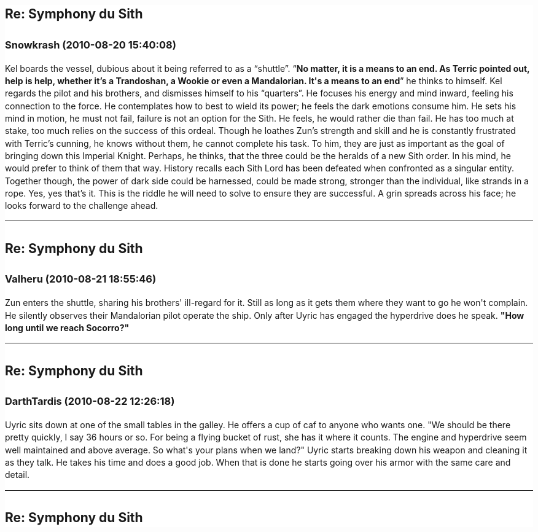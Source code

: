 
## Re: Symphony du Sith

### **Snowkrash** (2010-08-20 15:40:08)

Kel boards the vessel, dubious about it being referred to as a “shuttle”.
“**No matter, it is a means to an end. As Terric pointed out, help is help, whether it’s a Trandoshan, a Wookie or even a Mandalorian. It's a means to an end**” he thinks to himself.
Kel regards the pilot and his brothers, and dismisses himself to his “quarters”. He focuses his energy and mind inward, feeling his connection to the force. He contemplates how to best to wield its power; he feels the dark emotions consume him. He sets his mind in motion, he must not fail, failure is not an option for the Sith. He feels, he would rather die than fail. He has too much at stake, too much relies on the success of this ordeal. Though he loathes Zun’s strength and skill and he is constantly frustrated with Terric’s cunning, he knows without them, he cannot complete his task. To him, they are just as important as the goal of bringing down this Imperial Knight.
Perhaps, he thinks, that the three could be the heralds of a new Sith order. In his mind, he would prefer to think of them that way. History recalls each Sith Lord has been defeated when confronted as a singular entity. Together though, the power of dark side could be harnessed, could be made strong, stronger than the individual, like strands in a rope. Yes, yes that’s it. This is the riddle he will need to solve to ensure they are successful. A grin spreads across his face; he looks forward to the challenge ahead.

---

## Re: Symphony du Sith

### **Valheru** (2010-08-21 18:55:46)

Zun enters the shuttle, sharing his brothers' ill-regard for it. Still as long as it gets them where they want to go he won't complain.
He silently observes their Mandalorian pilot operate the ship. Only after Uyric has engaged the hyperdrive does he speak.
**"How long until we reach Socorro?"**

---

## Re: Symphony du Sith

### **DarthTardis** (2010-08-22 12:26:18)

Uyric sits down at one of the small tables in the galley. He offers a cup of caf to anyone who wants one.
"We should be there pretty quickly, I say 36 hours or so. For being a flying bucket of rust, she has it where it counts. The engine and hyperdrive seem well maintained and above average. So what's your plans when we land?"
Uyric starts breaking down his weapon and cleaning it as they talk. He takes his time and does a good job. When that is done he starts going over his armor with the same care and detail.

---

## Re: Symphony du Sith
